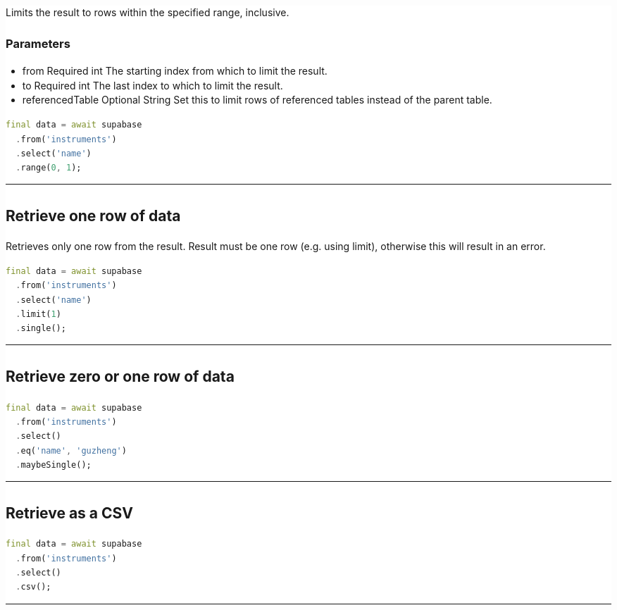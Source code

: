 Limits the result to rows within the specified range, inclusive.

### Parameters

- from Required int The starting index from which to limit the result.
- to Required int The last index to which to limit the result.
- referencedTable Optional String Set this to limit rows of referenced tables instead of the parent table.

```dart
final data = await supabase
  .from('instruments')
  .select('name')
  .range(0, 1);
```

---

## Retrieve one row of data

Retrieves only one row from the result. Result must be one row (e.g. using limit), otherwise this will result in an error.

```dart
final data = await supabase
  .from('instruments')
  .select('name')
  .limit(1)
  .single();
```

---

## Retrieve zero or one row of data

```dart
final data = await supabase
  .from('instruments')
  .select()
  .eq('name', 'guzheng')
  .maybeSingle();
```

---

## Retrieve as a CSV

```dart
final data = await supabase
  .from('instruments')
  .select()
  .csv();
```

---